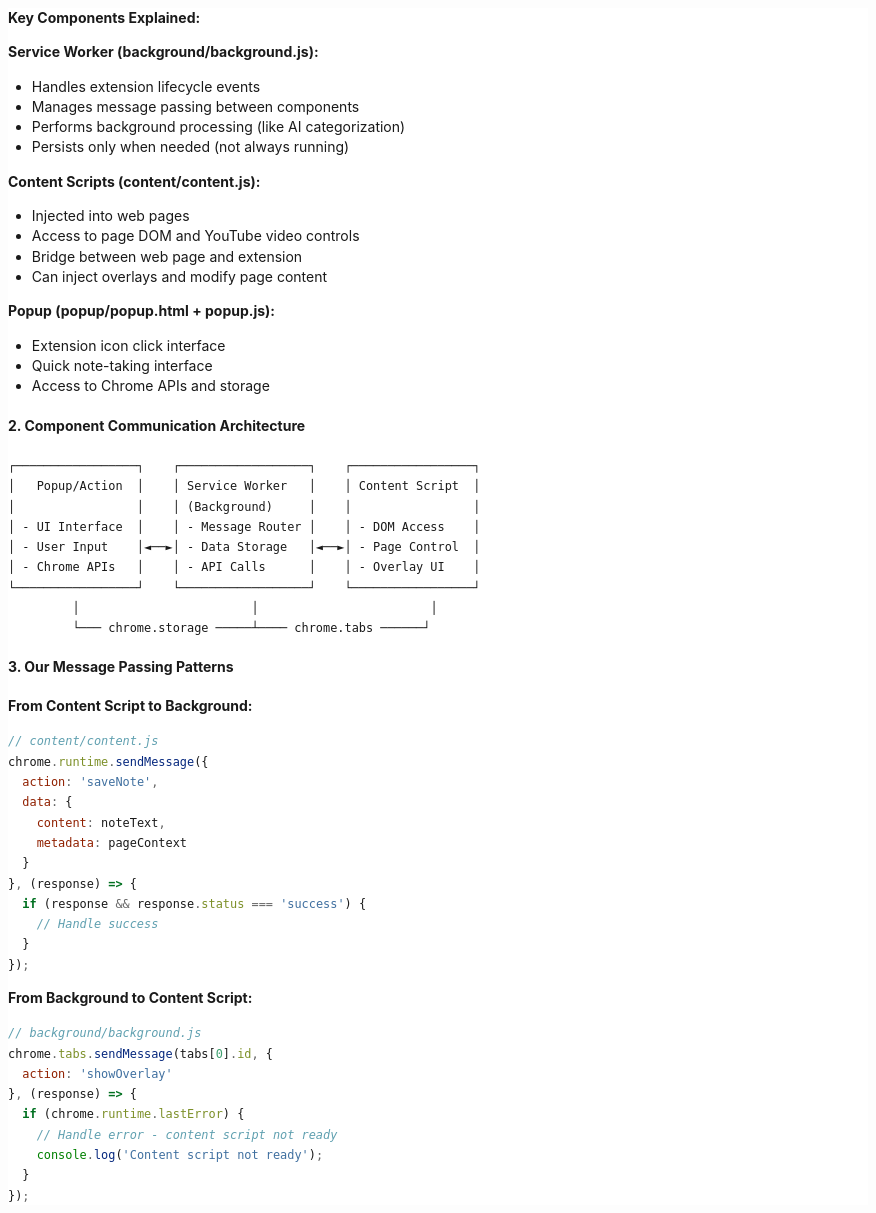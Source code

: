 **Key Components Explained:**

**Service Worker (background/background.js):**
- Handles extension lifecycle events
- Manages message passing between components
- Performs background processing (like AI categorization)
- Persists only when needed (not always running)

**Content Scripts (content/content.js):**
- Injected into web pages
- Access to page DOM and YouTube video controls
- Bridge between web page and extension
- Can inject overlays and modify page content

**Popup (popup/popup.html + popup.js):**
- Extension icon click interface
- Quick note-taking interface
- Access to Chrome APIs and storage

#### 2. Component Communication Architecture

```
┌─────────────────┐    ┌──────────────────┐    ┌─────────────────┐
│   Popup/Action  │    │ Service Worker   │    │ Content Script  │
│                 │    │ (Background)     │    │                 │
│ - UI Interface  │    │ - Message Router │    │ - DOM Access    │
│ - User Input    │◄──►│ - Data Storage   │◄──►│ - Page Control  │
│ - Chrome APIs   │    │ - API Calls      │    │ - Overlay UI    │
└─────────────────┘    └──────────────────┘    └─────────────────┘
         │                        │                        │
         └─── chrome.storage ─────┴──── chrome.tabs ──────┘
```

#### 3. Our Message Passing Patterns

**From Content Script to Background:**
```javascript
// content/content.js
chrome.runtime.sendMessage({
  action: 'saveNote',
  data: {
    content: noteText,
    metadata: pageContext
  }
}, (response) => {
  if (response && response.status === 'success') {
    // Handle success
  }
});
```

**From Background to Content Script:**
```javascript
// background/background.js
chrome.tabs.sendMessage(tabs[0].id, { 
  action: 'showOverlay' 
}, (response) => {
  if (chrome.runtime.lastError) {
    // Handle error - content script not ready
    console.log('Content script not ready');
  }
});
```
